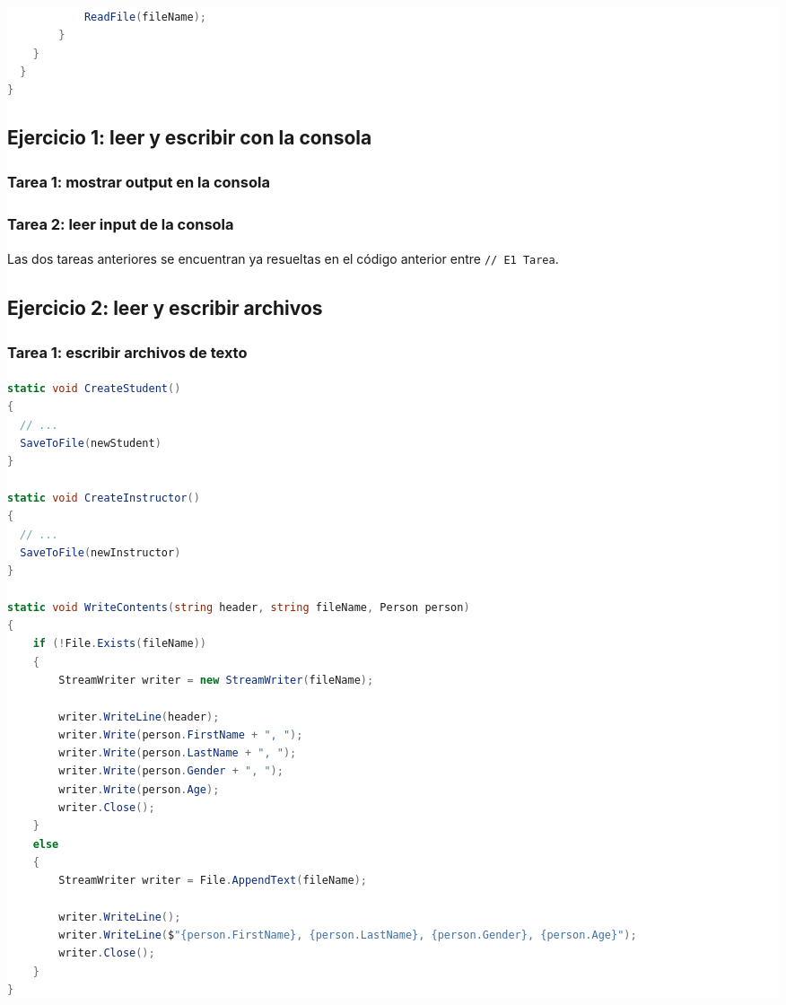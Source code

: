 ```csharp
            ReadFile(fileName);
        }
    }
  }
}

```

## Ejercicio 1: leer y escribir con la consola

### Tarea 1: mostrar output en la consola

### Tarea 2: leer input de la consola

Las dos tareas anteriores se encuentran ya resueltas en el código anterior entre <code>// E1 Tarea</code>.

## Ejercicio 2: leer y escribir archivos

### Tarea 1: escribir archivos de texto

```csharp
static void CreateStudent()
{
  // ...
  SaveToFile(newStudent)
}

static void CreateInstructor()
{
  // ...
  SaveToFile(newInstructor)
}

static void WriteContents(string header, string fileName, Person person)
{
    if (!File.Exists(fileName))
    {
        StreamWriter writer = new StreamWriter(fileName);

        writer.WriteLine(header);
        writer.Write(person.FirstName + ", ");
        writer.Write(person.LastName + ", ");
        writer.Write(person.Gender + ", ");
        writer.Write(person.Age);
        writer.Close();
    }
    else
    {
        StreamWriter writer = File.AppendText(fileName);

        writer.WriteLine();
        writer.WriteLine($"{person.FirstName}, {person.LastName}, {person.Gender}, {person.Age}");
        writer.Close();
    }
}
```
